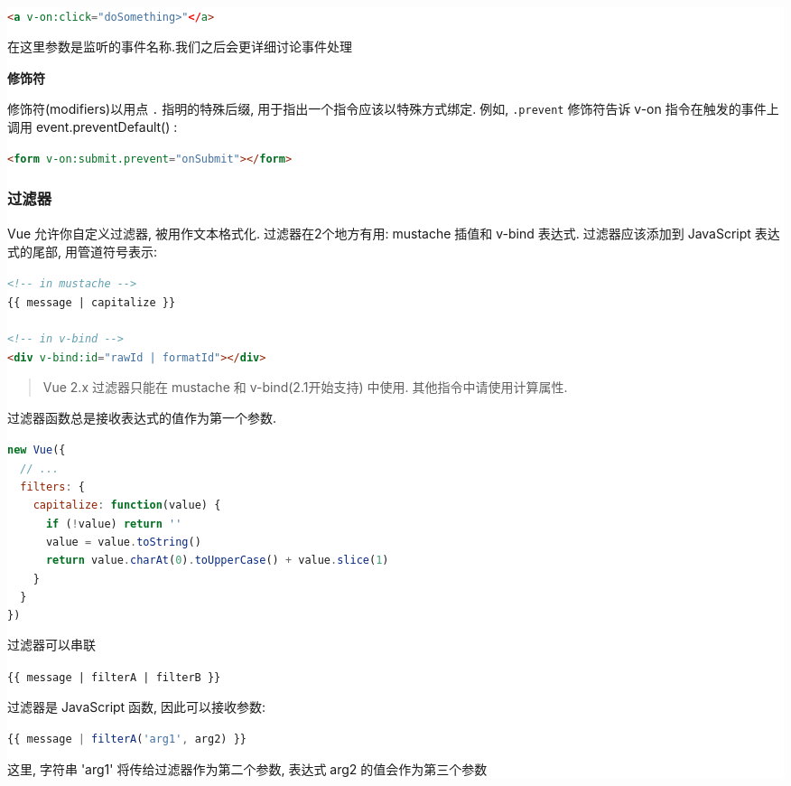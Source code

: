 ```html
<a v-on:click="doSomething>"</a>
```

在这里参数是监听的事件名称.我们之后会更详细讨论事件处理

**修饰符**

修饰符(modifiers)以用点 `.` 指明的特殊后缀, 用于指出一个指令应该以特殊方式绑定. 例如,  `.prevent` 修饰符告诉 v-on 指令在触发的事件上调用 event.preventDefault() :

```html
<form v-on:submit.prevent="onSubmit"></form>
```


### 过滤器

Vue 允许你自定义过滤器, 被用作文本格式化. 过滤器在2个地方有用: mustache 插值和 v-bind 表达式.
过滤器应该添加到 JavaScript 表达式的尾部, 用管道符号表示:

```html
<!-- in mustache -->
{{ message | capitalize }}

<!-- in v-bind -->
<div v-bind:id="rawId | formatId"></div>
```

> Vue 2.x 过滤器只能在 mustache 和 v-bind(2.1开始支持) 中使用. 其他指令中请使用计算属性.

过滤器函数总是接收表达式的值作为第一个参数.

```js
new Vue({
  // ...
  filters: {
    capitalize: function(value) {
      if (!value) return ''
      value = value.toString()
      return value.charAt(0).toUpperCase() + value.slice(1)
    }
  }
})
```

过滤器可以串联

```html
{{ message | filterA | filterB }}
```

过滤器是 JavaScript 函数, 因此可以接收参数:

```js
{{ message | filterA('arg1', arg2) }}
```

这里, 字符串 'arg1' 将传给过滤器作为第二个参数, 表达式 arg2 的值会作为第三个参数
